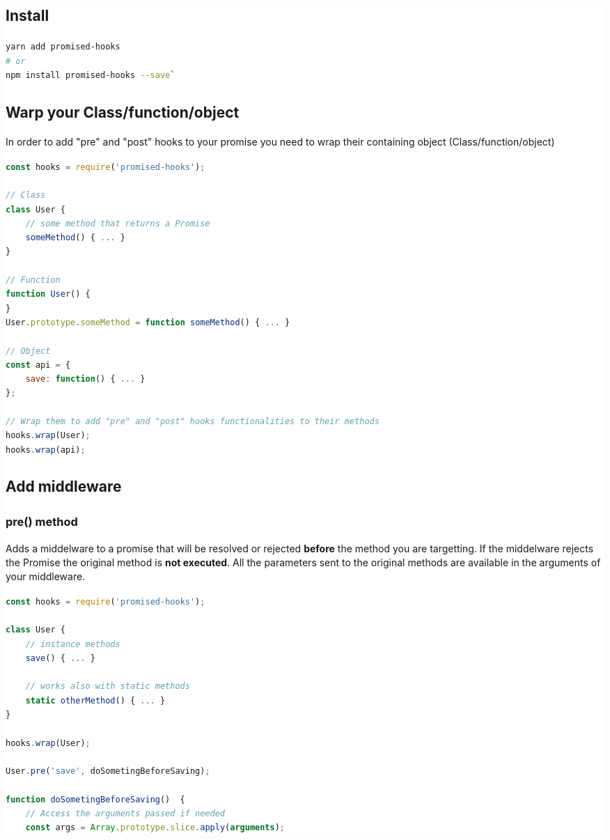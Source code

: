 ## Install

```sh
yarn add promised-hooks
# or
npm install promised-hooks --save`
```

## Warp your Class/function/object

In order to add "pre" and "post" hooks to your promise you need to wrap their containing object (Class/function/object)

```js
const hooks = require('promised-hooks');

// Class
class User {
    // some method that returns a Promise
    someMethod() { ... }
}

// Function
function User() {
}
User.prototype.someMethod = function someMethod() { ... }

// Object
const api = {
    save: function() { ... }
};

// Wrap them to add "pre" and "post" hooks functionalities to their methods
hooks.wrap(User);
hooks.wrap(api);

```

## Add middleware

### pre() method

Adds a middelware to a promise that will be resolved or rejected **before** the method you are targetting. If the middelware rejects the Promise the original method is **not executed**.
All the parameters sent to the original methods are available in the arguments of your middleware.  


```js
const hooks = require('promised-hooks');

class User {
	// instance methods
    save() { ... }

	// works also with static methods
    static otherMethod() { ... }
}

hooks.wrap(User);

User.pre('save', doSometingBeforeSaving);

function doSometingBeforeSaving()  {
    // Access the arguments passed if needed
    const args = Array.prototype.slice.apply(arguments);
```